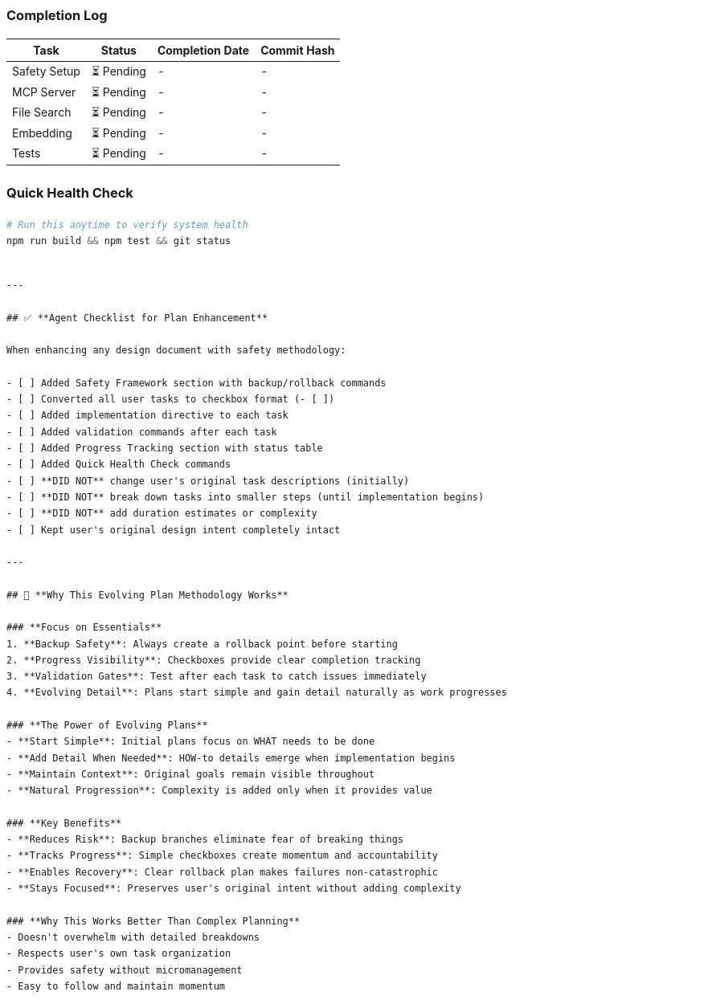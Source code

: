 ### **Completion Log**
| Task | Status | Completion Date | Commit Hash |
|------|--------|----------------|-------------|
| Safety Setup | ⏳ Pending | - | - |
| MCP Server | ⏳ Pending | - | - |
| File Search | ⏳ Pending | - | - |
| Embedding | ⏳ Pending | - | - |
| Tests | ⏳ Pending | - | - |

### **Quick Health Check**
```powershell
# Run this anytime to verify system health
npm run build && npm test && git status
```
```

---

## ✅ **Agent Checklist for Plan Enhancement**

When enhancing any design document with safety methodology:

- [ ] Added Safety Framework section with backup/rollback commands
- [ ] Converted all user tasks to checkbox format (- [ ])
- [ ] Added implementation directive to each task
- [ ] Added validation commands after each task
- [ ] Added Progress Tracking section with status table
- [ ] Added Quick Health Check commands
- [ ] **DID NOT** change user's original task descriptions (initially)
- [ ] **DID NOT** break down tasks into smaller steps (until implementation begins)
- [ ] **DID NOT** add duration estimates or complexity
- [ ] Kept user's original design intent completely intact

---

## 🎯 **Why This Evolving Plan Methodology Works**

### **Focus on Essentials**
1. **Backup Safety**: Always create a rollback point before starting
2. **Progress Visibility**: Checkboxes provide clear completion tracking
3. **Validation Gates**: Test after each task to catch issues immediately
4. **Evolving Detail**: Plans start simple and gain detail naturally as work progresses

### **The Power of Evolving Plans**
- **Start Simple**: Initial plans focus on WHAT needs to be done
- **Add Detail When Needed**: HOW-to details emerge when implementation begins
- **Maintain Context**: Original goals remain visible throughout
- **Natural Progression**: Complexity is added only when it provides value

### **Key Benefits**
- **Reduces Risk**: Backup branches eliminate fear of breaking things
- **Tracks Progress**: Simple checkboxes create momentum and accountability
- **Enables Recovery**: Clear rollback plan makes failures non-catastrophic
- **Stays Focused**: Preserves user's original intent without adding complexity

### **Why This Works Better Than Complex Planning**
- Doesn't overwhelm with detailed breakdowns
- Respects user's own task organization
- Provides safety without micromanagement
- Easy to follow and maintain momentum
```